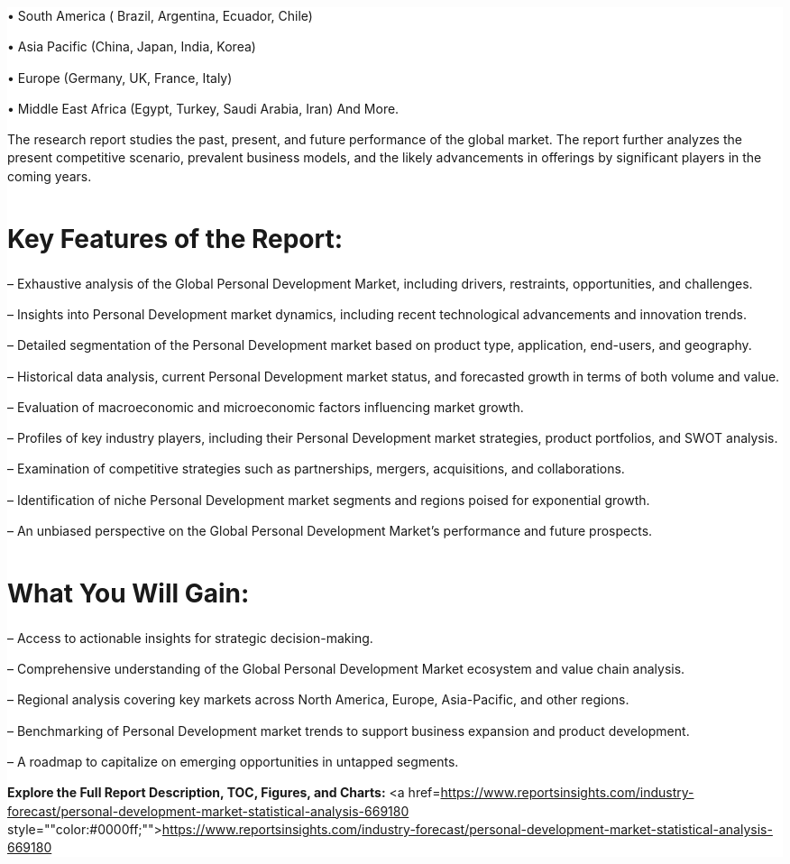 • South America ( Brazil, Argentina, Ecuador, Chile)

• Asia Pacific (China, Japan, India, Korea)

• Europe (Germany, UK, France, Italy)

• Middle East Africa (Egypt, Turkey, Saudi Arabia, Iran) And More.

The research report studies the past, present, and future performance of the global market. The report further analyzes the present competitive scenario, prevalent business models, and the likely advancements in offerings by significant players in the coming years.

# <strong>Key Features of the Report:</strong>

– Exhaustive analysis of the Global Personal Development Market, including drivers, restraints, opportunities, and challenges.

– Insights into Personal Development market dynamics, including recent technological advancements and innovation trends.

– Detailed segmentation of the Personal Development market based on product type, application, end-users, and geography.

– Historical data analysis, current Personal Development market status, and forecasted growth in terms of both volume and value.

– Evaluation of macroeconomic and microeconomic factors influencing market growth.

– Profiles of key industry players, including their Personal Development market strategies, product portfolios, and SWOT analysis.

– Examination of competitive strategies such as partnerships, mergers, acquisitions, and collaborations.

– Identification of niche Personal Development market segments and regions poised for exponential growth.

– An unbiased perspective on the Global Personal Development Market’s performance and future prospects.

# <strong>What You Will Gain:</strong>

– Access to actionable insights for strategic decision-making.

– Comprehensive understanding of the Global Personal Development Market ecosystem and value chain analysis.

– Regional analysis covering key markets across North America, Europe, Asia-Pacific, and other regions.

– Benchmarking of Personal Development market trends to support business expansion and product development.

– A roadmap to capitalize on emerging opportunities in untapped segments.

<strong>Explore the Full Report Description, TOC, Figures, and Charts:</strong>
<a href=https://www.reportsinsights.com/industry-forecast/personal-development-market-statistical-analysis-669180 style=""color:#0000ff;"">https://www.reportsinsights.com/industry-forecast/personal-development-market-statistical-analysis-669180</a>
